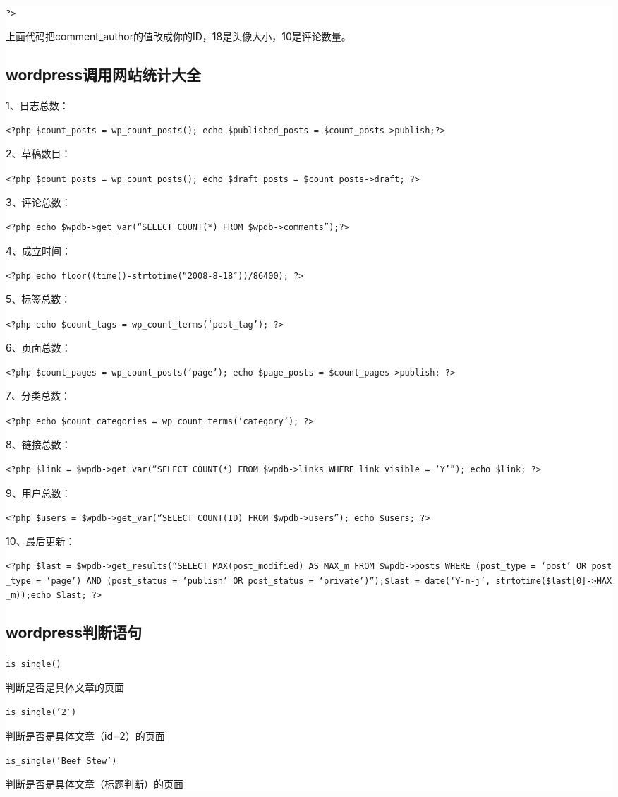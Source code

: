     ?>

上面代码把comment_author的值改成你的ID，18是头像大小，10是评论数量。

## wordpress调用网站统计大全

1、日志总数：

    <?php $count_posts = wp_count_posts(); echo $published_posts = $count_posts->publish;?>

2、草稿数目：

    <?php $count_posts = wp_count_posts(); echo $draft_posts = $count_posts->draft; ?>

3、评论总数：

    <?php echo $wpdb->get_var(“SELECT COUNT(*) FROM $wpdb->comments”);?>

4、成立时间：

    <?php echo floor((time()-strtotime(“2008-8-18″))/86400); ?>

5、标签总数：

    <?php echo $count_tags = wp_count_terms(‘post_tag’); ?>

6、页面总数：

    <?php $count_pages = wp_count_posts(‘page’); echo $page_posts = $count_pages->publish; ?>

7、分类总数：

    <?php echo $count_categories = wp_count_terms(‘category’); ?>

8、链接总数：

    <?php $link = $wpdb->get_var(“SELECT COUNT(*) FROM $wpdb->links WHERE link_visible = ‘Y’”); echo $link; ?>

9、用户总数：

    <?php $users = $wpdb->get_var(“SELECT COUNT(ID) FROM $wpdb->users”); echo $users; ?>

10、最后更新：

    <?php $last = $wpdb->get_results(“SELECT MAX(post_modified) AS MAX_m FROM $wpdb->posts WHERE (post_type = ‘post’ OR post_type = ‘page’) AND (post_status = ‘publish’ OR post_status = ‘private’)”);$last = date(‘Y-n-j’, strtotime($last[0]->MAX_m));echo $last; ?>

## wordpress判断语句

    is_single()

判断是否是具体文章的页面

    is_single(’2′)

判断是否是具体文章（id=2）的页面

    is_single(’Beef Stew’)

判断是否是具体文章（标题判断）的页面
